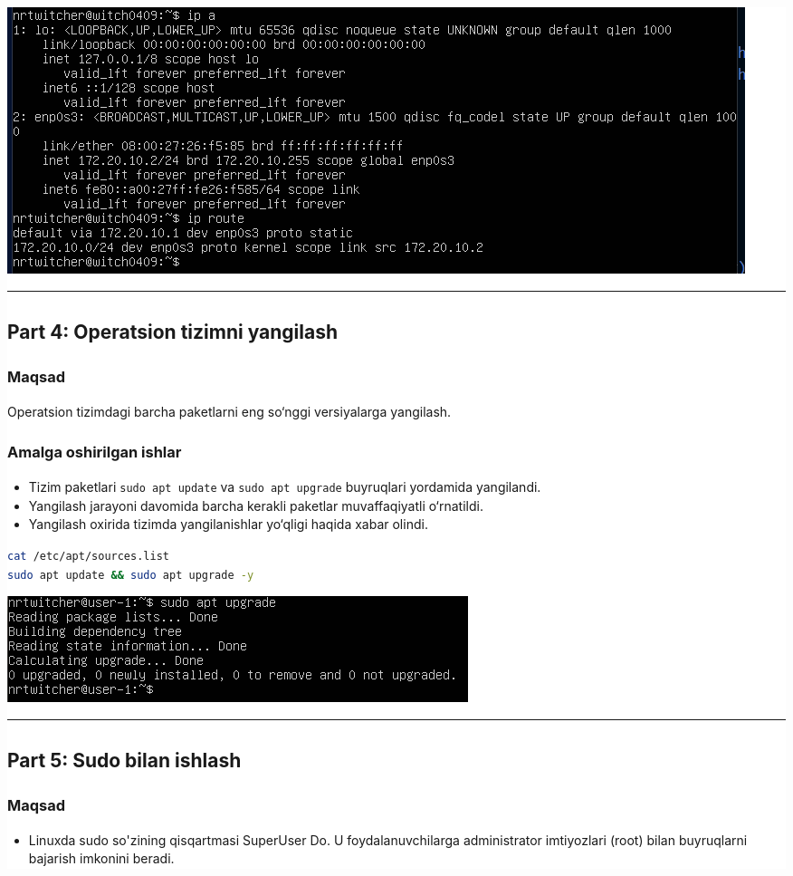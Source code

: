 ![IP_ADDRESS](screenshots/ip_address.png)

---

## Part 4: Operatsion tizimni yangilash

### Maqsad
Operatsion tizimdagi barcha paketlarni eng so‘nggi versiyalarga yangilash.

### Amalga oshirilgan ishlar

- Tizim paketlari `sudo apt update` va `sudo apt upgrade` buyruqlari yordamida yangilandi.
- Yangilash jarayoni davomida barcha kerakli paketlar muvaffaqiyatli o‘rnatildi.
- Yangilash oxirida tizimda yangilanishlar yo‘qligi haqida xabar olindi.

```bash
cat /etc/apt/sources.list
sudo apt update && sudo apt upgrade -y
```

![APT update](screenshots/apt_update.png)

---

## Part 5: Sudo bilan ishlash

### Maqsad
- Linuxda sudo so'zining qisqartmasi SuperUser Do. U foydalanuvchilarga administrator imtiyozlari (root) bilan buyruqlarni bajarish imkonini beradi.
